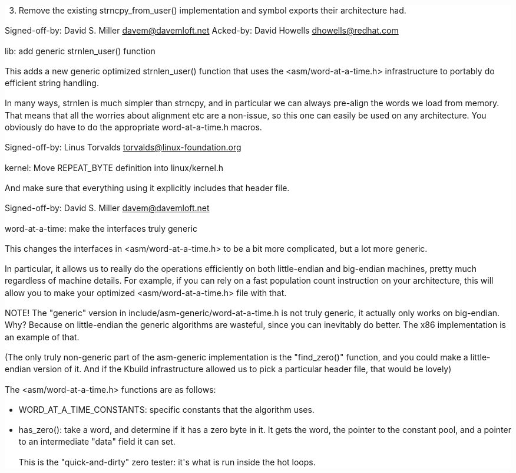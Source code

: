 3) Remove the existing strncpy_from_user() implementation and symbol
   exports their architecture had.

Signed-off-by: David S. Miller <davem@davemloft.net>
Acked-by: David Howells <dhowells@redhat.com>

lib: add generic strnlen_user() function

This adds a new generic optimized strnlen_user() function that uses the
<asm/word-at-a-time.h> infrastructure to portably do efficient string
handling.

In many ways, strnlen is much simpler than strncpy, and in particular we
can always pre-align the words we load from memory.  That means that all
the worries about alignment etc are a non-issue, so this one can easily
be used on any architecture.  You obviously do have to do the
appropriate word-at-a-time.h macros.

Signed-off-by: Linus Torvalds <torvalds@linux-foundation.org>

kernel: Move REPEAT_BYTE definition into linux/kernel.h

And make sure that everything using it explicitly includes
that header file.

Signed-off-by: David S. Miller <davem@davemloft.net>

word-at-a-time: make the interfaces truly generic

This changes the interfaces in <asm/word-at-a-time.h> to be a bit more
complicated, but a lot more generic.

In particular, it allows us to really do the operations efficiently on
both little-endian and big-endian machines, pretty much regardless of
machine details.  For example, if you can rely on a fast population
count instruction on your architecture, this will allow you to make your
optimized <asm/word-at-a-time.h> file with that.

NOTE! The "generic" version in include/asm-generic/word-at-a-time.h is
not truly generic, it actually only works on big-endian.  Why? Because
on little-endian the generic algorithms are wasteful, since you can
inevitably do better. The x86 implementation is an example of that.

(The only truly non-generic part of the asm-generic implementation is
the "find_zero()" function, and you could make a little-endian version
of it.  And if the Kbuild infrastructure allowed us to pick a particular
header file, that would be lovely)

The <asm/word-at-a-time.h> functions are as follows:

 - WORD_AT_A_TIME_CONSTANTS: specific constants that the algorithm
   uses.

 - has_zero(): take a word, and determine if it has a zero byte in it.
   It gets the word, the pointer to the constant pool, and a pointer to
   an intermediate "data" field it can set.

   This is the "quick-and-dirty" zero tester: it's what is run inside
   the hot loops.
